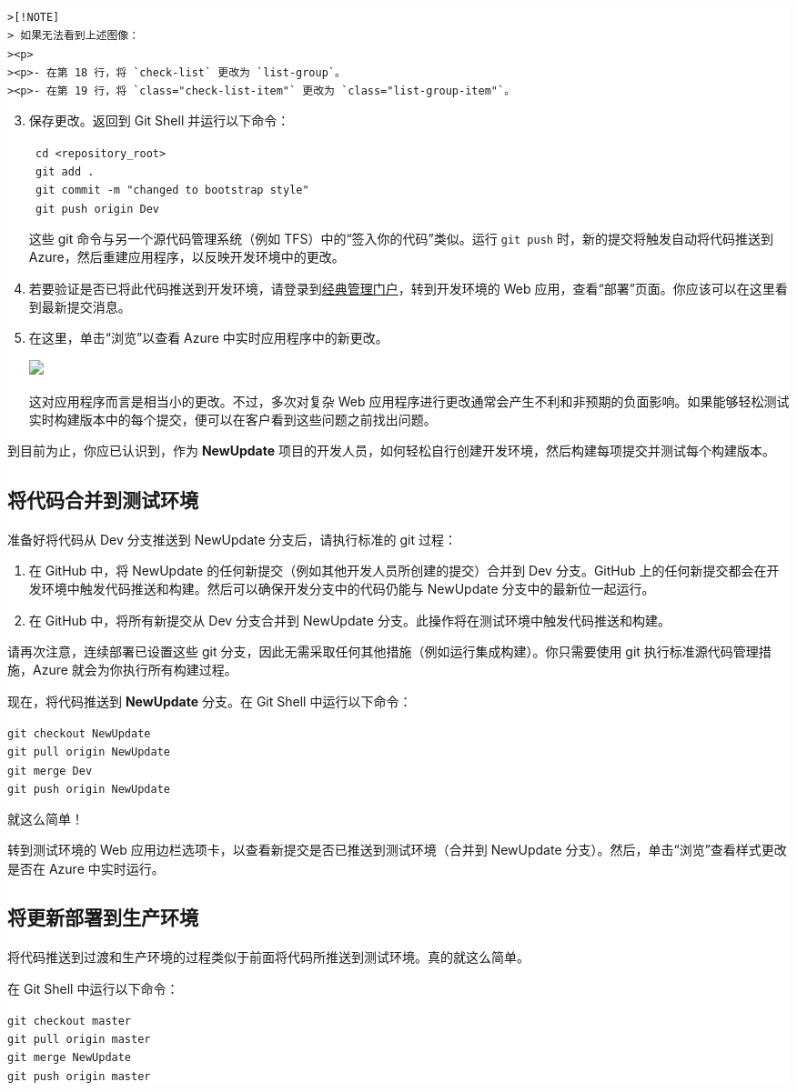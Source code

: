     >[!NOTE]
    > 如果无法看到上述图像：
    ><p>
    ><p>- 在第 18 行，将 `check-list` 更改为 `list-group`。
    ><p>- 在第 19 行，将 `class="check-list-item"` 更改为 `class="list-group-item"`。

3. 保存更改。返回到 Git Shell 并运行以下命令：

        cd <repository_root>
        git add .
        git commit -m "changed to bootstrap style"
        git push origin Dev

    这些 git 命令与另一个源代码管理系统（例如 TFS）中的“签入你的代码”类似。运行 `git push` 时，新的提交将触发自动将代码推送到 Azure，然后重建应用程序，以反映开发环境中的更改。

4. 若要验证是否已将此代码推送到开发环境，请登录到[经典管理门户](https://www.windowsazure.cn)，转到开发环境的 Web 应用，查看“部署”页面。你应该可以在这里看到最新提交消息。

5. 在这里，单击“浏览”以查看 Azure 中实时应用程序中的新更改。

    ![](./media/app-service-agile-software-development/commit-3-webapp-in-browser.png)

    这对应用程序而言是相当小的更改。不过，多次对复杂 Web 应用程序进行更改通常会产生不利和非预期的负面影响。如果能够轻松测试实时构建版本中的每个提交，便可以在客户看到这些问题之前找出问题。

到目前为止，你应已认识到，作为 **NewUpdate** 项目的开发人员，如何轻松自行创建开发环境，然后构建每项提交并测试每个构建版本。

## 将代码合并到测试环境 ##

准备好将代码从 Dev 分支推送到 NewUpdate 分支后，请执行标准的 git 过程：

1. 在 GitHub 中，将 NewUpdate 的任何新提交（例如其他开发人员所创建的提交）合并到 Dev 分支。GitHub 上的任何新提交都会在开发环境中触发代码推送和构建。然后可以确保开发分支中的代码仍能与 NewUpdate 分支中的最新位一起运行。

2. 在 GitHub 中，将所有新提交从 Dev 分支合并到 NewUpdate 分支。此操作将在测试环境中触发代码推送和构建。

请再次注意，连续部署已设置这些 git 分支，因此无需采取任何其他措施（例如运行集成构建）。你只需要使用 git 执行标准源代码管理措施，Azure 就会为你执行所有构建过程。

现在，将代码推送到 **NewUpdate** 分支。在 Git Shell 中运行以下命令：

    git checkout NewUpdate
    git pull origin NewUpdate
    git merge Dev
    git push origin NewUpdate

就这么简单！

转到测试环境的 Web 应用边栏选项卡，以查看新提交是否已推送到测试环境（合并到 NewUpdate 分支）。然后，单击“浏览”查看样式更改是否在 Azure 中实时运行。

## 将更新部署到生产环境 ##

将代码推送到过渡和生产环境的过程类似于前面将代码所推送到测试环境。真的就这么简单。

在 Git Shell 中运行以下命令：

    git checkout master
    git pull origin master
    git merge NewUpdate
    git push origin master
